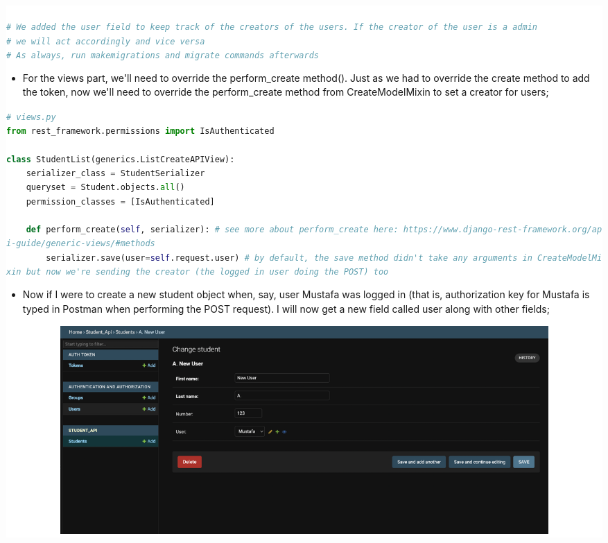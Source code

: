```python

# We added the user field to keep track of the creators of the users. If the creator of the user is a admin
# we will act accordingly and vice versa
# As always, run makemigrations and migrate commands afterwards
```

- For the views part, we'll need to override the perform_create method(). Just as we had to override the create method to add the token, now we'll need to override the perform_create method from CreateModelMixin to set a creator for users;

```python
# views.py
from rest_framework.permissions import IsAuthenticated

class StudentList(generics.ListCreateAPIView):
    serializer_class = StudentSerializer
    queryset = Student.objects.all()
    permission_classes = [IsAuthenticated]

    def perform_create(self, serializer): # see more about perform_create here: https://www.django-rest-framework.org/api-guide/generic-views/#methods
        serializer.save(user=self.request.user) # by default, the save method didn't take any arguments in CreateModelMixin but now we're sending the creator (the logged in user doing the POST) too
```

- Now if I were to create a new student object when, say, user Mustafa was logged in (that is, authorization key for Mustafa is typed in Postman when performing the POST request). I will now get a new field called user along with other fields;



<p align="center">
  <img src="./images/user-field-img.png" alt="drf_views_overview.png" height="300px"/>
</p>
